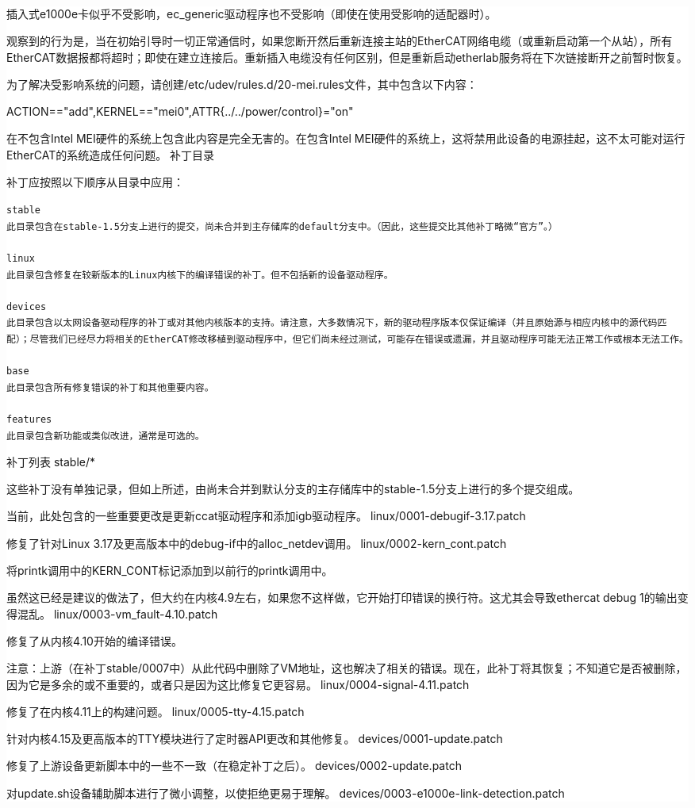 插入式e1000e卡似乎不受影响，ec_generic驱动程序也不受影响（即使在使用受影响的适配器时）。

观察到的行为是，当在初始引导时一切正常通信时，如果您断开然后重新连接主站的EtherCAT网络电缆（或重新启动第一个从站），所有EtherCAT数据报都将超时；即使在建立连接后。重新插入电缆没有任何区别，但是重新启动etherlab服务将在下次链接断开之前暂时恢复。

为了解决受影响系统的问题，请创建/etc/udev/rules.d/20-mei.rules文件，其中包含以下内容：

ACTION=="add",KERNEL=="mei0",ATTR{../../power/control}="on"

在不包含Intel MEI硬件的系统上包含此内容是完全无害的。在包含Intel MEI硬件的系统上，这将禁用此设备的电源挂起，这不太可能对运行EtherCAT的系统造成任何问题。
补丁目录

补丁应按照以下顺序从目录中应用：

    stable
    此目录包含在stable-1.5分支上进行的提交，尚未合并到主存储库的default分支中。（因此，这些提交比其他补丁略微“官方”。）

    linux
    此目录包含修复在较新版本的Linux内核下的编译错误的补丁。但不包括新的设备驱动程序。

    devices
    此目录包含以太网设备驱动程序的补丁或对其他内核版本的支持。请注意，大多数情况下，新的驱动程序版本仅保证编译（并且原始源与相应内核中的源代码匹配）；尽管我们已经尽力将相关的EtherCAT修改移植到驱动程序中，但它们尚未经过测试，可能存在错误或遗漏，并且驱动程序可能无法正常工作或根本无法工作。

    base
    此目录包含所有修复错误的补丁和其他重要内容。

    features
    此目录包含新功能或类似改进，通常是可选的。

补丁列表
stable/*

这些补丁没有单独记录，但如上所述，由尚未合并到默认分支的主存储库中的stable-1.5分支上进行的多个提交组成。

当前，此处包含的一些重要更改是更新ccat驱动程序和添加igb驱动程序。
linux/0001-debugif-3.17.patch

修复了针对Linux 3.17及更高版本中的debug-if中的alloc_netdev调用。
linux/0002-kern_cont.patch

将printk调用中的KERN_CONT标记添加到以前行的printk调用中。

虽然这已经是建议的做法了，但大约在内核4.9左右，如果您不这样做，它开始打印错误的换行符。这尤其会导致ethercat debug 1的输出变得混乱。
linux/0003-vm_fault-4.10.patch

修复了从内核4.10开始的编译错误。

注意：上游（在补丁stable/0007中）从此代码中删除了VM地址，这也解决了相关的错误。现在，此补丁将其恢复；不知道它是否被删除，因为它是多余的或不重要的，或者只是因为这比修复它更容易。
linux/0004-signal-4.11.patch

修复了在内核4.11上的构建问题。
linux/0005-tty-4.15.patch

针对内核4.15及更高版本的TTY模块进行了定时器API更改和其他修复。
devices/0001-update.patch

修复了上游设备更新脚本中的一些不一致（在稳定补丁之后）。
devices/0002-update.patch

对update.sh设备辅助脚本进行了微小调整，以使拒绝更易于理解。
devices/0003-e1000e-link-detection.patch
